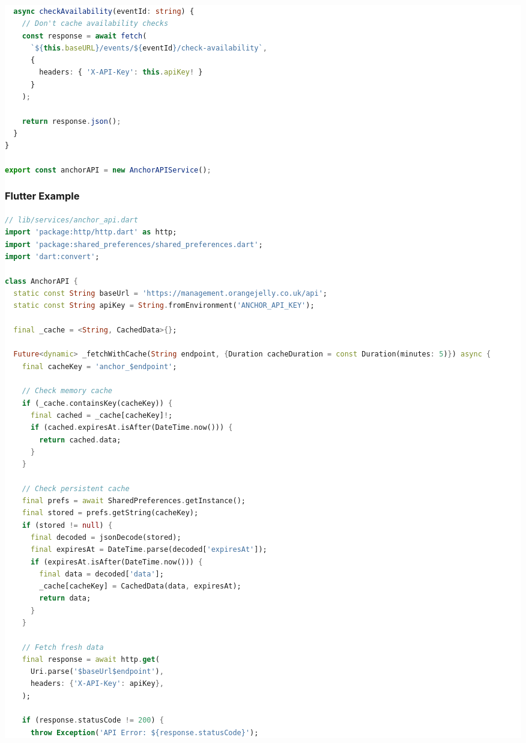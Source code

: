 ```typescript
  async checkAvailability(eventId: string) {
    // Don't cache availability checks
    const response = await fetch(
      `${this.baseURL}/events/${eventId}/check-availability`,
      {
        headers: { 'X-API-Key': this.apiKey! }
      }
    );
    
    return response.json();
  }
}

export const anchorAPI = new AnchorAPIService();
```

### Flutter Example

```dart
// lib/services/anchor_api.dart
import 'package:http/http.dart' as http;
import 'package:shared_preferences/shared_preferences.dart';
import 'dart:convert';

class AnchorAPI {
  static const String baseUrl = 'https://management.orangejelly.co.uk/api';
  static const String apiKey = String.fromEnvironment('ANCHOR_API_KEY');
  
  final _cache = <String, CachedData>{};
  
  Future<dynamic> _fetchWithCache(String endpoint, {Duration cacheDuration = const Duration(minutes: 5)}) async {
    final cacheKey = 'anchor_$endpoint';
    
    // Check memory cache
    if (_cache.containsKey(cacheKey)) {
      final cached = _cache[cacheKey]!;
      if (cached.expiresAt.isAfter(DateTime.now())) {
        return cached.data;
      }
    }
    
    // Check persistent cache
    final prefs = await SharedPreferences.getInstance();
    final stored = prefs.getString(cacheKey);
    if (stored != null) {
      final decoded = jsonDecode(stored);
      final expiresAt = DateTime.parse(decoded['expiresAt']);
      if (expiresAt.isAfter(DateTime.now())) {
        final data = decoded['data'];
        _cache[cacheKey] = CachedData(data, expiresAt);
        return data;
      }
    }
    
    // Fetch fresh data
    final response = await http.get(
      Uri.parse('$baseUrl$endpoint'),
      headers: {'X-API-Key': apiKey},
    );
    
    if (response.statusCode != 200) {
      throw Exception('API Error: ${response.statusCode}');
```